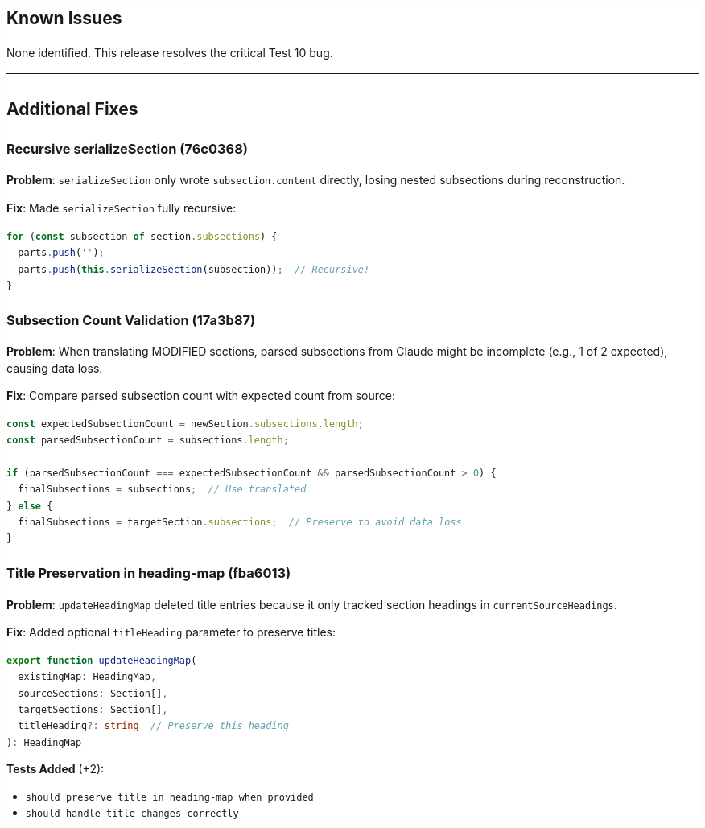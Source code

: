 
## Known Issues

None identified. This release resolves the critical Test 10 bug.

---

## Additional Fixes

### Recursive serializeSection (76c0368)
**Problem**: `serializeSection` only wrote `subsection.content` directly, losing nested subsections during reconstruction.

**Fix**: Made `serializeSection` fully recursive:
```typescript
for (const subsection of section.subsections) {
  parts.push('');
  parts.push(this.serializeSection(subsection));  // Recursive!
}
```

### Subsection Count Validation (17a3b87)
**Problem**: When translating MODIFIED sections, parsed subsections from Claude might be incomplete (e.g., 1 of 2 expected), causing data loss.

**Fix**: Compare parsed subsection count with expected count from source:
```typescript
const expectedSubsectionCount = newSection.subsections.length;
const parsedSubsectionCount = subsections.length;

if (parsedSubsectionCount === expectedSubsectionCount && parsedSubsectionCount > 0) {
  finalSubsections = subsections;  // Use translated
} else {
  finalSubsections = targetSection.subsections;  // Preserve to avoid data loss
}
```

### Title Preservation in heading-map (fba6013)
**Problem**: `updateHeadingMap` deleted title entries because it only tracked section headings in `currentSourceHeadings`.

**Fix**: Added optional `titleHeading` parameter to preserve titles:
```typescript
export function updateHeadingMap(
  existingMap: HeadingMap,
  sourceSections: Section[],
  targetSections: Section[],
  titleHeading?: string  // Preserve this heading
): HeadingMap
```

**Tests Added** (+2):
- `should preserve title in heading-map when provided`
- `should handle title changes correctly`
